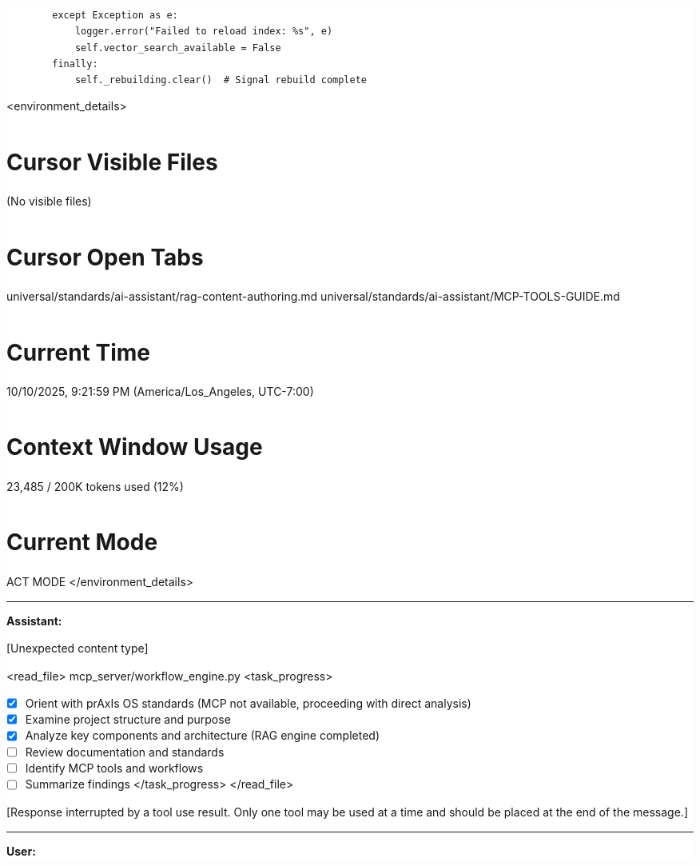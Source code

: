             except Exception as e:
                logger.error("Failed to reload index: %s", e)
                self.vector_search_available = False
            finally:
                self._rebuilding.clear()  # Signal rebuild complete

<environment_details>
# Cursor Visible Files
(No visible files)

# Cursor Open Tabs
universal/standards/ai-assistant/rag-content-authoring.md
universal/standards/ai-assistant/MCP-TOOLS-GUIDE.md

# Current Time
10/10/2025, 9:21:59 PM (America/Los_Angeles, UTC-7:00)

# Context Window Usage
23,485 / 200K tokens used (12%)

# Current Mode
ACT MODE
</environment_details>

---

**Assistant:**

[Unexpected content type]

<read_file>
<path>mcp_server/workflow_engine.py</path>
<task_progress>
- [x] Orient with prAxIs OS standards (MCP not available, proceeding with direct analysis)
- [x] Examine project structure and purpose
- [x] Analyze key components and architecture (RAG engine completed)
- [ ] Review documentation and standards
- [ ] Identify MCP tools and workflows
- [ ] Summarize findings
</task_progress>
</read_file>

[Response interrupted by a tool use result. Only one tool may be used at a time and should be placed at the end of the message.]

---

**User:**
